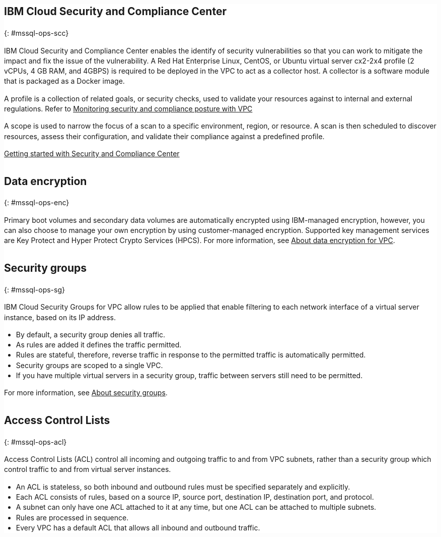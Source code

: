 ## IBM Cloud Security and Compliance Center
{: #mssql-ops-scc}

IBM Cloud Security and Compliance Center enables the identify of security vulnerabilities so that you can work to mitigate the impact and fix the issue of the vulnerability. A Red Hat Enterprise Linux, CentOS, or Ubuntu virtual server cx2-2x4 profile (2 vCPUs, 4 GB RAM, and 4GBPS) is required to be deployed in the VPC to act as a collector host. A collector is a software module that is packaged as a Docker image.

A profile is a collection of related goals, or security checks, used to validate your resources against to internal and external regulations. Refer to [Monitoring security and compliance posture with VPC](/docs/vpc?topic=vpc-manage-security-compliance#monitor-vpc)

A scope is used to narrow the focus of a scan to a specific environment, region, or resource. A scan is then scheduled to discover resources, assess their configuration, and validate their compliance against a predefined profile.

[Getting started with Security and Compliance Center](/docs/security-compliance?topic=security-compliance-getting-started)

## Data encryption
{: #mssql-ops-enc}

Primary boot volumes and secondary data volumes are automatically encrypted using IBM-managed encryption, however, you can also choose to manage your own encryption by using customer-managed encryption. Supported key management services are Key Protect and Hyper Protect Crypto Services (HPCS). For more information, see [About data encryption for VPC](/docs/vpc?topic=vpc-vpc-encryption-about).

## Security groups
{: #mssql-ops-sg}

IBM Cloud Security Groups for VPC allow rules to be applied that enable filtering to each network interface of a virtual server instance, based on its IP address.

* By default, a security group denies all traffic.
* As rules are added it defines the traffic permitted.
* Rules are stateful, therefore, reverse traffic in response to the permitted traffic is automatically permitted.
* Security groups are scoped to a single VPC.
* If you have multiple virtual servers in a security group, traffic between servers still need to be permitted.

For more information, see [About security groups](/docs/vpc?topic=vpc-using-security-groups).

## Access Control Lists
{: #mssql-ops-acl}

Access Control Lists (ACL) control all incoming and outgoing traffic to and from VPC subnets, rather than a security group which control traffic to and from virtual server instances.

* An ACL is stateless, so both inbound and outbound rules must be specified separately and explicitly.
* Each ACL consists of rules, based on a source IP, source port, destination IP, destination port, and protocol.
* A subnet can only have one ACL attached to it at any time, but one ACL can be attached to multiple subnets.
* Rules are processed in sequence.
* Every VPC has a default ACL that allows all inbound and outbound traffic.

